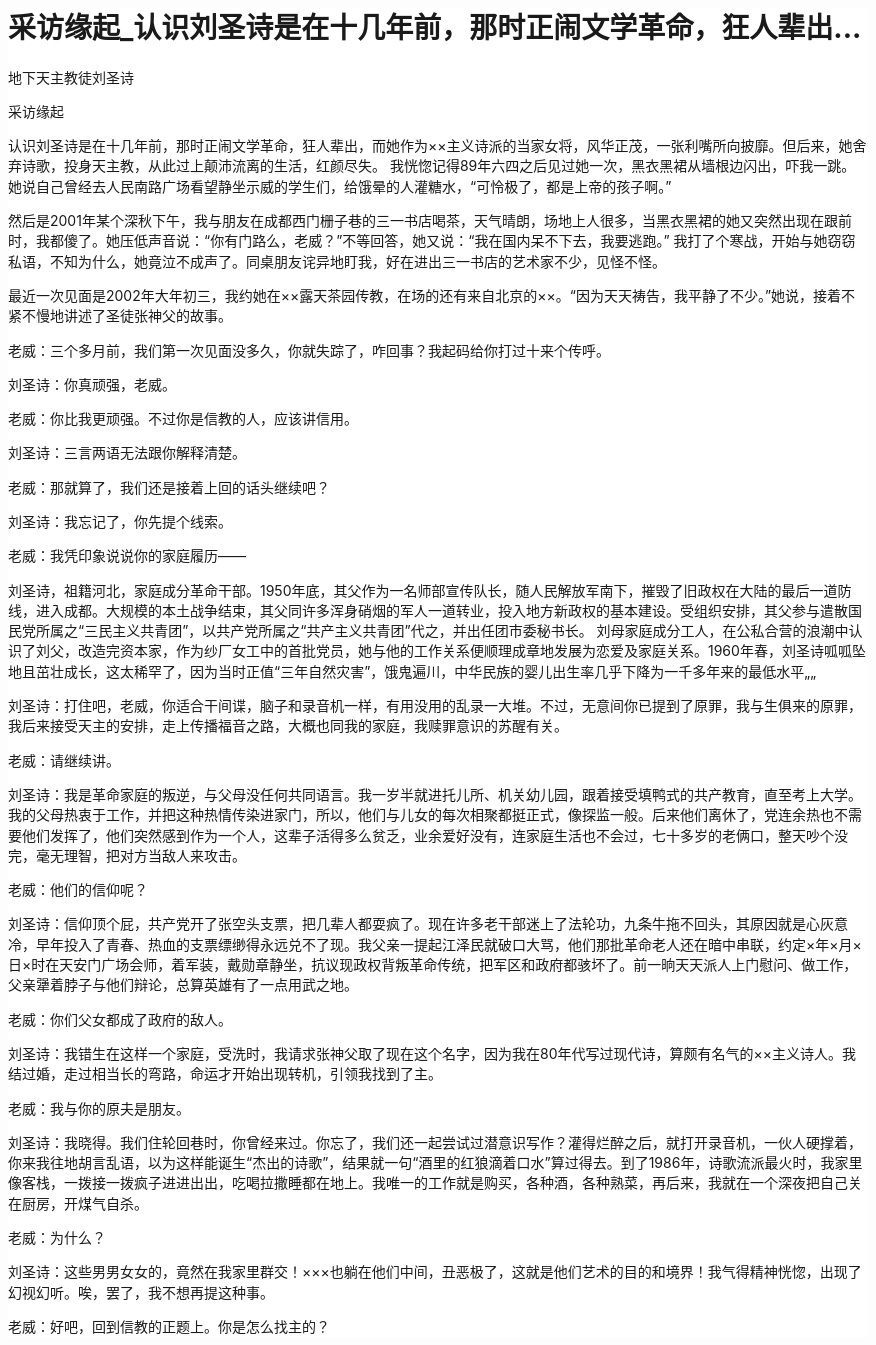 # 采访缘起_认识刘圣诗是在十几年前，那时正闹文学革命，狂人辈出...

地下天主教徒刘圣诗

采访缘起

认识刘圣诗是在十几年前，那时正闹文学革命，狂人辈出，而她作为××主义诗派的当家女将，风华正茂，一张利嘴所向披靡。但后来，她舍弃诗歌，投身天主教，从此过上颠沛流离的生活，红颜尽失。 我恍惚记得89年六四之后见过她一次，黑衣黑裙从墙根边闪出，吓我一跳。她说自己曾经去人民南路广场看望静坐示威的学生们，给饿晕的人灌糖水，“可怜极了，都是上帝的孩子啊。”

然后是2001年某个深秋下午，我与朋友在成都西门栅子巷的三一书店喝茶，天气晴朗，场地上人很多，当黑衣黑裙的她又突然出现在跟前时，我都傻了。她压低声音说：“你有门路么，老威？”不等回答，她又说：“我在国内呆不下去，我要逃跑。” 我打了个寒战，开始与她窃窃私语，不知为什么，她竟泣不成声了。同桌朋友诧异地盯我，好在进出三一书店的艺术家不少，见怪不怪。

最近一次见面是2002年大年初三，我约她在××露天茶园传教，在场的还有来自北京的××。“因为天天祷告，我平静了不少。”她说，接着不紧不慢地讲述了圣徒张神父的故事。

老威：三个多月前，我们第一次见面没多久，你就失踪了，咋回事？我起码给你打过十来个传呼。

刘圣诗：你真顽强，老威。

老威：你比我更顽强。不过你是信教的人，应该讲信用。

刘圣诗：三言两语无法跟你解释清楚。

老威：那就算了，我们还是接着上回的话头继续吧？

刘圣诗：我忘记了，你先提个线索。

老威：我凭印象说说你的家庭履历——

刘圣诗，祖籍河北，家庭成分革命干部。1950年底，其父作为一名师部宣传队长，随人民解放军南下，摧毁了旧政权在大陆的最后一道防线，进入成都。大规模的本土战争结束，其父同许多浑身硝烟的军人一道转业，投入地方新政权的基本建设。受组织安排，其父参与遣散国民党所属之“三民主义共青团”，以共产党所属之“共产主义共青团”代之，并出任团市委秘书长。 刘母家庭成分工人，在公私合营的浪潮中认识了刘父，改造完资本家，作为纱厂女工中的首批党员，她与他的工作关系便顺理成章地发展为恋爱及家庭关系。1960年春，刘圣诗呱呱坠地且茁壮成长，这太稀罕了，因为当时正值“三年自然灾害”，饿鬼遍川，中华民族的婴儿出生率几乎下降为一千多年来的最低水平„„

刘圣诗：打住吧，老威，你适合干间谍，脑子和录音机一样，有用没用的乱录一大堆。不过，无意间你已提到了原罪，我与生俱来的原罪，我后来接受天主的安排，走上传播福音之路，大概也同我的家庭，我赎罪意识的苏醒有关。

老威：请继续讲。

刘圣诗：我是革命家庭的叛逆，与父母没任何共同语言。我一岁半就进托儿所、机关幼儿园，跟着接受填鸭式的共产教育，直至考上大学。我的父母热衷于工作，并把这种热情传染进家门，所以，他们与儿女的每次相聚都挺正式，像探监一般。后来他们离休了，党连余热也不需要他们发挥了，他们突然感到作为一个人，这辈子活得多么贫乏，业余爱好没有，连家庭生活也不会过，七十多岁的老俩口，整天吵个没完，毫无理智，把对方当敌人来攻击。

老威：他们的信仰呢？

刘圣诗：信仰顶个屁，共产党开了张空头支票，把几辈人都耍疯了。现在许多老干部迷上了法轮功，九条牛拖不回头，其原因就是心灰意冷，早年投入了青春、热血的支票缥缈得永远兑不了现。我父亲一提起江泽民就破口大骂，他们那批革命老人还在暗中串联，约定×年×月×日×时在天安门广场会师，着军装，戴勋章静坐，抗议现政权背叛革命传统，把军区和政府都骇坏了。前一晌天天派人上门慰问、做工作，父亲犟着脖子与他们辩论，总算英雄有了一点用武之地。

老威：你们父女都成了政府的敌人。

刘圣诗：我错生在这样一个家庭，受洗时，我请求张神父取了现在这个名字，因为我在80年代写过现代诗，算颇有名气的××主义诗人。我结过婚，走过相当长的弯路，命运才开始出现转机，引领我找到了主。

老威：我与你的原夫是朋友。

刘圣诗：我晓得。我们住轮回巷时，你曾经来过。你忘了，我们还一起尝试过潜意识写作？灌得烂醉之后，就打开录音机，一伙人硬撑着，你来我往地胡言乱语，以为这样能诞生“杰出的诗歌”，结果就一句“酒里的红狼滴着口水”算过得去。到了1986年，诗歌流派最火时，我家里像客栈，一拨接一拨疯子进进出出，吃喝拉撒睡都在地上。我唯一的工作就是购买，各种酒，各种熟菜，再后来，我就在一个深夜把自己关在厨房，开煤气自杀。

老威：为什么？

刘圣诗：这些男男女女的，竟然在我家里群交！×××也躺在他们中间，丑恶极了，这就是他们艺术的目的和境界！我气得精神恍惚，出现了幻视幻听。唉，罢了，我不想再提这种事。

老威：好吧，回到信教的正题上。你是怎么找主的？
